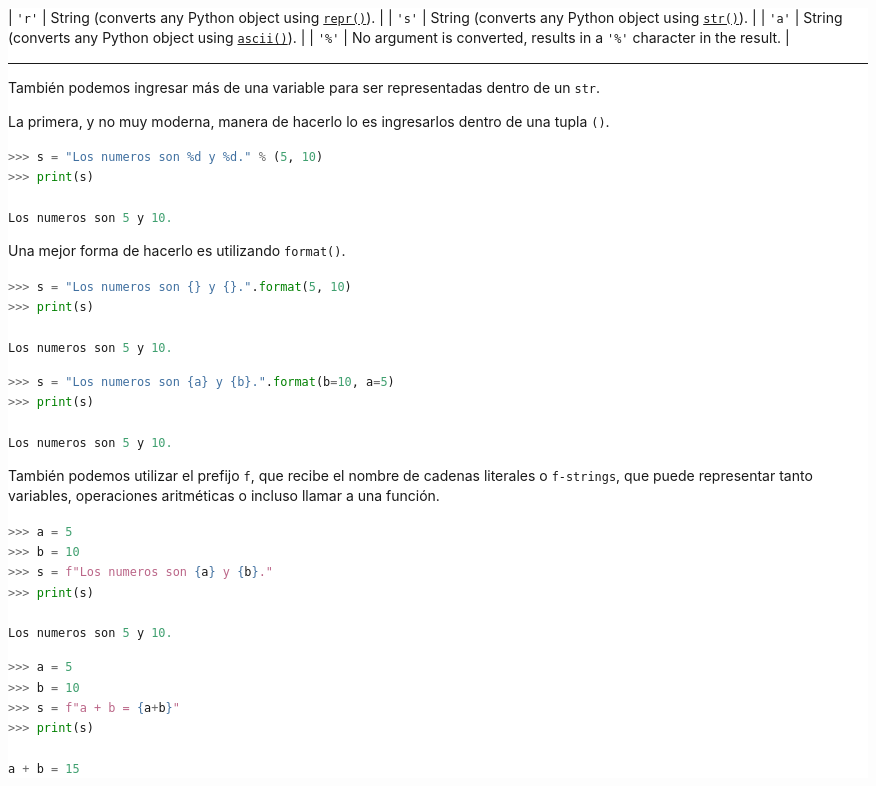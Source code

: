 | `'r'`      | String (converts any Python object using [`repr()`](https://docs.python.org/3/library/functions.html#repr)). |
| `'s'`      | String (converts any Python object using [`str()`](https://docs.python.org/3/library/stdtypes.html#str)). |
| `'a'`      | String (converts any Python object using [`ascii()`](https://docs.python.org/3/library/functions.html#ascii)). |
| `'%'`      | No argument is converted, results in a `'%'` character in the result. |

---

También podemos ingresar más de una variable para ser representadas dentro de un ``str``.

La primera, y no muy moderna, manera de hacerlo lo es ingresarlos dentro de una tupla ``()``.

````python
>>> s = "Los numeros son %d y %d." % (5, 10)
>>> print(s)

Los numeros son 5 y 10.
````

Una mejor forma de hacerlo es utilizando ``format()``.

````python
>>> s = "Los numeros son {} y {}.".format(5, 10)
>>> print(s)

Los numeros son 5 y 10.
````

````python
>>> s = "Los numeros son {a} y {b}.".format(b=10, a=5)
>>> print(s)

Los numeros son 5 y 10.
````

También podemos utilizar el prefijo ``f``, que recibe el nombre de cadenas literales o ``f-strings``, que puede representar tanto variables, operaciones aritméticas o incluso llamar a una función.

````python
>>> a = 5
>>> b = 10
>>> s = f"Los numeros son {a} y {b}."
>>> print(s)

Los numeros son 5 y 10.
````

````python
>>> a = 5
>>> b = 10
>>> s = f"a + b = {a+b}"
>>> print(s)

a + b = 15
````
